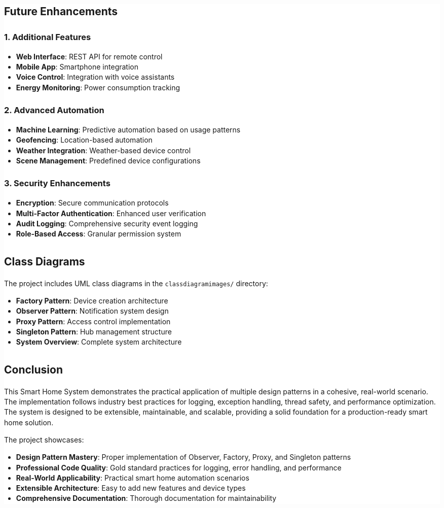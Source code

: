 ## Future Enhancements

### 1. Additional Features
- **Web Interface**: REST API for remote control
- **Mobile App**: Smartphone integration
- **Voice Control**: Integration with voice assistants
- **Energy Monitoring**: Power consumption tracking

### 2. Advanced Automation
- **Machine Learning**: Predictive automation based on usage patterns
- **Geofencing**: Location-based automation
- **Weather Integration**: Weather-based device control
- **Scene Management**: Predefined device configurations

### 3. Security Enhancements
- **Encryption**: Secure communication protocols
- **Multi-Factor Authentication**: Enhanced user verification
- **Audit Logging**: Comprehensive security event logging
- **Role-Based Access**: Granular permission system

## Class Diagrams

The project includes UML class diagrams in the `classdiagramimages/` directory:
- **Factory Pattern**: Device creation architecture
- **Observer Pattern**: Notification system design
- **Proxy Pattern**: Access control implementation
- **Singleton Pattern**: Hub management structure
- **System Overview**: Complete system architecture

## Conclusion

This Smart Home System demonstrates the practical application of multiple design patterns in a cohesive, real-world scenario. The implementation follows industry best practices for logging, exception handling, thread safety, and performance optimization. The system is designed to be extensible, maintainable, and scalable, providing a solid foundation for a production-ready smart home solution.

The project showcases:
- **Design Pattern Mastery**: Proper implementation of Observer, Factory, Proxy, and Singleton patterns
- **Professional Code Quality**: Gold standard practices for logging, error handling, and performance
- **Real-World Applicability**: Practical smart home automation scenarios
- **Extensible Architecture**: Easy to add new features and device types
- **Comprehensive Documentation**: Thorough documentation for maintainability
